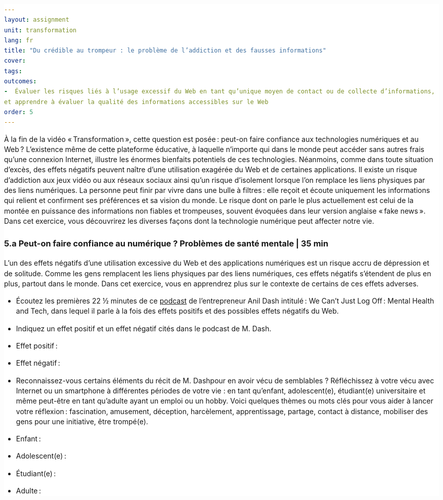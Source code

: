 ```yaml
---
layout: assignment
unit: transformation
lang: fr
title: "Du crédible au trompeur : le problème de l’addiction et des fausses informations"  
cover:
tags:
outcomes:
-  Évaluer les risques liés à l’usage excessif du Web en tant qu’unique moyen de contact ou de collecte d’informations, et apprendre à évaluer la qualité des informations accessibles sur le Web
order: 5
---
```

À la fin de la vidéo «&#x202F;Transformation&#x202F;», cette question est posée&#x202F;: peut-on faire confiance aux technologies numériques et au Web&#x202F;? L’existence même de cette plateforme éducative, à laquelle n’importe qui dans le monde peut accéder sans autres frais qu’une connexion Internet, illustre les énormes bienfaits potentiels de ces technologies. Néanmoins, comme dans toute situation d’excès, des effets négatifs peuvent naître d’une utilisation exagérée du Web et de certaines applications. Il existe un risque d’addiction aux jeux vidéo ou aux réseaux sociaux ainsi qu’un risque d’isolement lorsque l’on remplace les liens physiques par des liens numériques. La personne peut finir par vivre dans une bulle à filtres&#x202F;: elle reçoit et écoute uniquement les informations qui relient et confirment ses préférences et sa vision du monde. Le risque dont on parle le plus actuellement est celui de la montée en puissance des informations non fiables et trompeuses, souvent évoquées dans leur version anglaise «&#x202F;fake news&#x202F;». Dans cet exercice, vous découvrirez les diverses façons dont la technologie numérique peut affecter notre vie.




### 5.a Peut-on faire confiance au numérique ? Problèmes de santé mentale | 35 min 


L’un des effets négatifs d’une utilisation excessive du Web et des applications numériques est un risque accru de dépression et de solitude. Comme les gens remplacent les liens physiques par des liens numériques, ces effets négatifs s’étendent de plus en plus, partout dans le monde. Dans cet exercice, vous en apprendrez plus sur le contexte de certains de ces effets adverses.

- Écoutez les premières 22 ½ minutes de ce [podcast](https://podcasts.apple.com/us/podcast/we-cant-just-log-off-mental-health-and-tech/id1439658455?i=1000452023198) de l’entrepreneur Anil Dash intitulé&#x202F;: We Can’t Just Log Off&#x202F;: Mental Health and Tech, dans lequel il parle à la fois des effets positifs et des possibles effets négatifs du Web.

- Indiquez un effet positif et un effet négatif cités dans le podcast de M. Dash.
- Effet positif&#x202F;:
- Effet négatif&#x202F;:

- Reconnaissez-vous certains éléments du récit de M. Dashpour en avoir vécu de semblables ? Réfléchissez à votre vécu avec Internet ou un smartphone à différentes périodes de votre vie : en tant qu’enfant, adolescent(e), étudiant(e) universitaire et même peut-être en tant qu’adulte ayant un emploi ou un hobby. Voici quelques thèmes ou mots clés pour vous aider à lancer votre réflexion&#x202F;: fascination, amusement, déception, harcèlement, apprentissage, partage, contact à distance, mobiliser des gens pour une initiative, être trompé(e).
- Enfant&#x202F;:
- Adolescent(e)&#x202F;:
- Étudiant(e)&#x202F;:
- Adulte&#x202F;:
